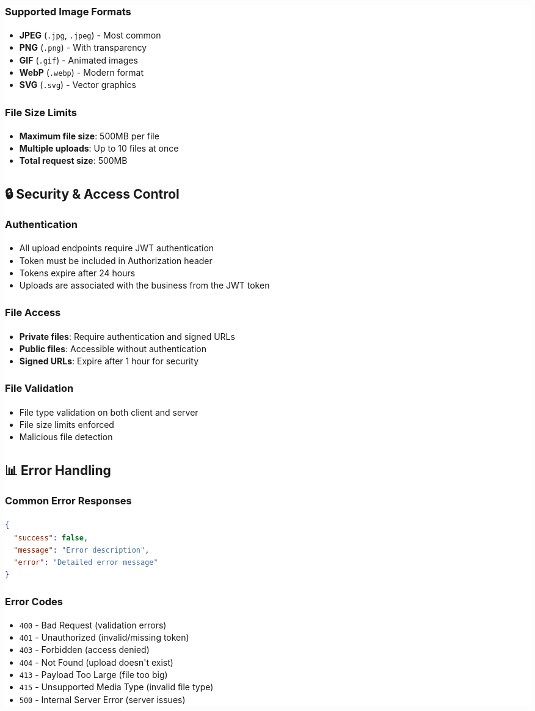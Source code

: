### Supported Image Formats
- **JPEG** (`.jpg`, `.jpeg`) - Most common
- **PNG** (`.png`) - With transparency
- **GIF** (`.gif`) - Animated images
- **WebP** (`.webp`) - Modern format
- **SVG** (`.svg`) - Vector graphics

### File Size Limits
- **Maximum file size**: 500MB per file
- **Multiple uploads**: Up to 10 files at once
- **Total request size**: 500MB

## 🔒 Security & Access Control

### Authentication
- All upload endpoints require JWT authentication
- Token must be included in Authorization header
- Tokens expire after 24 hours
- Uploads are associated with the business from the JWT token

### File Access
- **Private files**: Require authentication and signed URLs
- **Public files**: Accessible without authentication
- **Signed URLs**: Expire after 1 hour for security

### File Validation
- File type validation on both client and server
- File size limits enforced
- Malicious file detection

## 📊 Error Handling

### Common Error Responses

```json
{
  "success": false,
  "message": "Error description",
  "error": "Detailed error message"
}
```

### Error Codes
- `400` - Bad Request (validation errors)
- `401` - Unauthorized (invalid/missing token)
- `403` - Forbidden (access denied)
- `404` - Not Found (upload doesn't exist)
- `413` - Payload Too Large (file too big)
- `415` - Unsupported Media Type (invalid file type)
- `500` - Internal Server Error (server issues)
